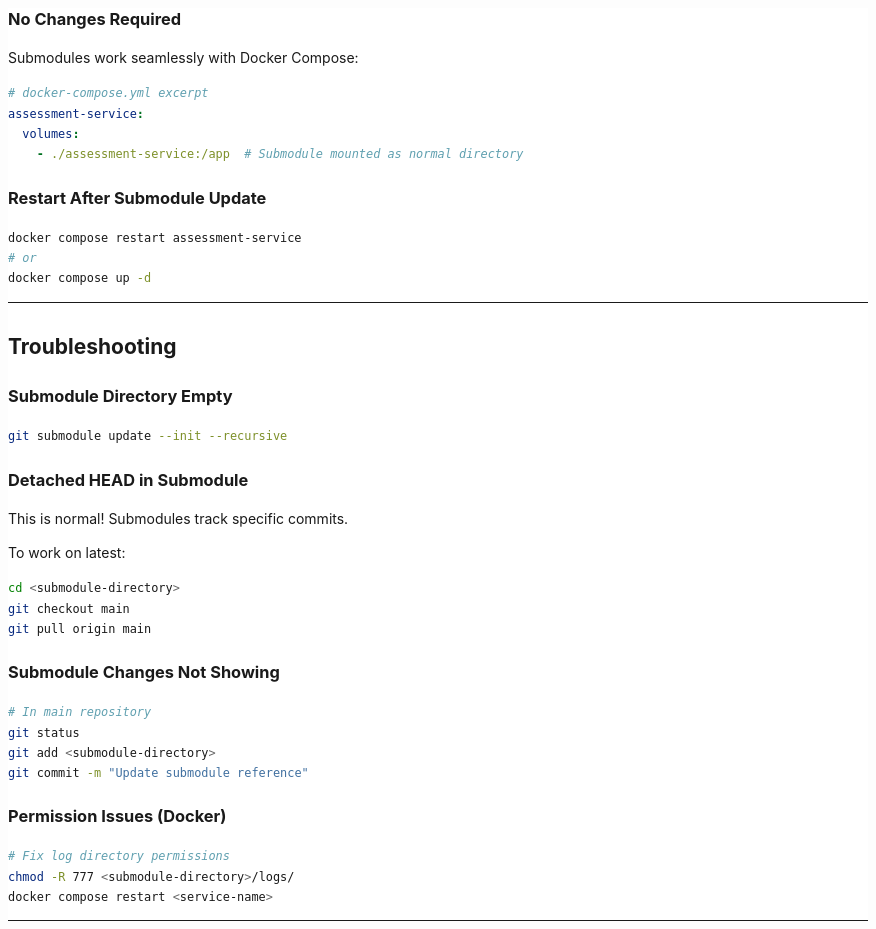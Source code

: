 ### No Changes Required
Submodules work seamlessly with Docker Compose:

```yaml
# docker-compose.yml excerpt
assessment-service:
  volumes:
    - ./assessment-service:/app  # Submodule mounted as normal directory
```

### Restart After Submodule Update
```bash
docker compose restart assessment-service
# or
docker compose up -d
```

---

## Troubleshooting

### Submodule Directory Empty
```bash
git submodule update --init --recursive
```

### Detached HEAD in Submodule
This is normal! Submodules track specific commits.

To work on latest:
```bash
cd <submodule-directory>
git checkout main
git pull origin main
```

### Submodule Changes Not Showing
```bash
# In main repository
git status
git add <submodule-directory>
git commit -m "Update submodule reference"
```

### Permission Issues (Docker)
```bash
# Fix log directory permissions
chmod -R 777 <submodule-directory>/logs/
docker compose restart <service-name>
```

---
